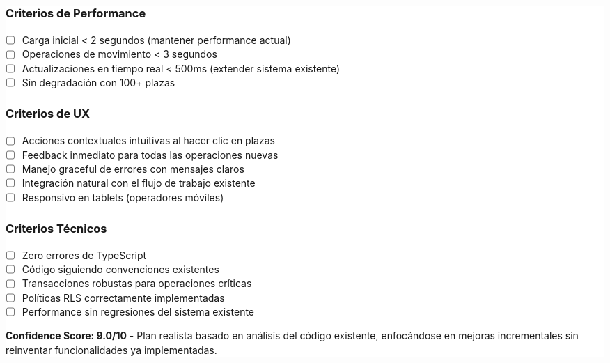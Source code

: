 ### Criterios de Performance
- [ ] Carga inicial < 2 segundos (mantener performance actual)
- [ ] Operaciones de movimiento < 3 segundos
- [ ] Actualizaciones en tiempo real < 500ms (extender sistema existente)
- [ ] Sin degradación con 100+ plazas

### Criterios de UX
- [ ] Acciones contextuales intuitivas al hacer clic en plazas
- [ ] Feedback inmediato para todas las operaciones nuevas
- [ ] Manejo graceful de errores con mensajes claros
- [ ] Integración natural con el flujo de trabajo existente
- [ ] Responsivo en tablets (operadores móviles)

### Criterios Técnicos
- [ ] Zero errores de TypeScript
- [ ] Código siguiendo convenciones existentes
- [ ] Transacciones robustas para operaciones críticas
- [ ] Políticas RLS correctamente implementadas
- [ ] Performance sin regresiones del sistema existente

**Confidence Score: 9.0/10** - Plan realista basado en análisis del código existente, enfocándose en mejoras incrementales sin reinventar funcionalidades ya implementadas.